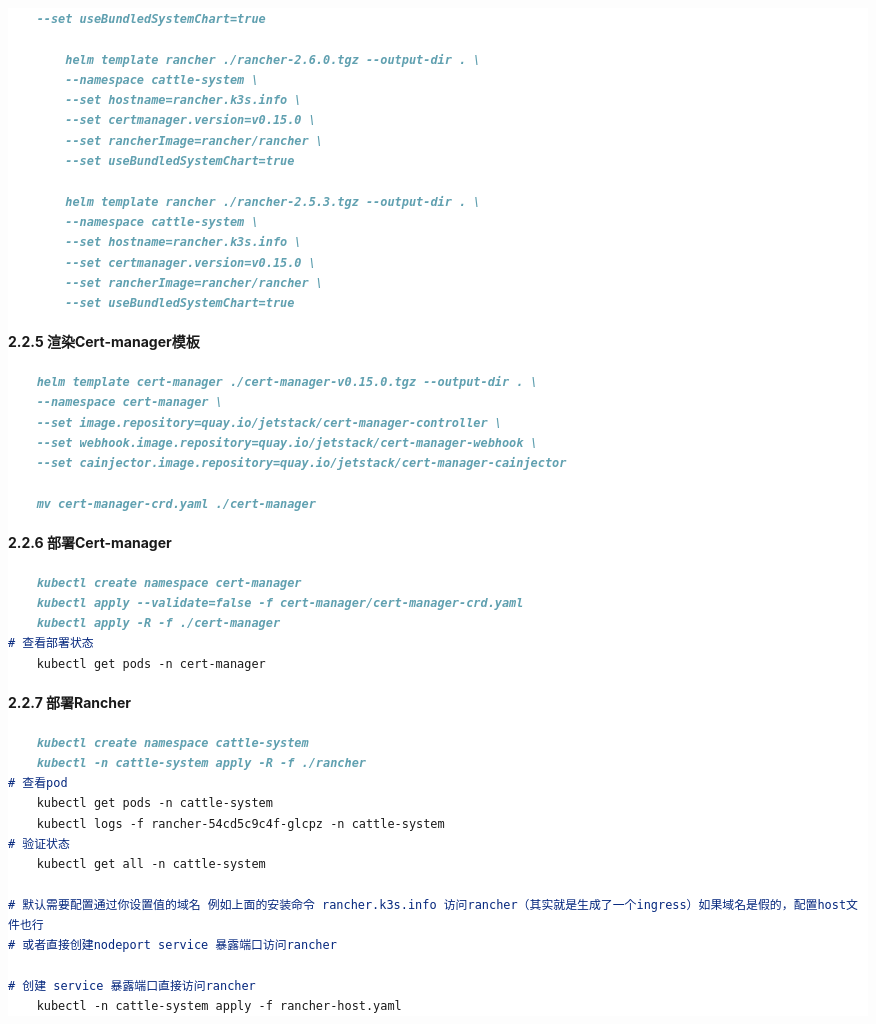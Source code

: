 ```markdown
	--set useBundledSystemChart=true

        helm template rancher ./rancher-2.6.0.tgz --output-dir . \
        --namespace cattle-system \
        --set hostname=rancher.k3s.info \
        --set certmanager.version=v0.15.0 \
        --set rancherImage=rancher/rancher \
        --set useBundledSystemChart=true

        helm template rancher ./rancher-2.5.3.tgz --output-dir . \
        --namespace cattle-system \
        --set hostname=rancher.k3s.info \
        --set certmanager.version=v0.15.0 \
        --set rancherImage=rancher/rancher \
        --set useBundledSystemChart=true
```

####	2.2.5 渲染Cert-manager模板

```markdown
	helm template cert-manager ./cert-manager-v0.15.0.tgz --output-dir . \
	--namespace cert-manager \
	--set image.repository=quay.io/jetstack/cert-manager-controller \
	--set webhook.image.repository=quay.io/jetstack/cert-manager-webhook \
	--set cainjector.image.repository=quay.io/jetstack/cert-manager-cainjector
	
	mv cert-manager-crd.yaml ./cert-manager
```

#### 2.2.6 部署Cert-manager

```markdown
	kubectl create namespace cert-manager
	kubectl apply --validate=false -f cert-manager/cert-manager-crd.yaml
	kubectl apply -R -f ./cert-manager
# 查看部署状态
	kubectl get pods -n cert-manager 
```

####	2.2.7 部署Rancher

```markdown
	kubectl create namespace cattle-system
	kubectl -n cattle-system apply -R -f ./rancher
# 查看pod
	kubectl get pods -n cattle-system
	kubectl logs -f rancher-54cd5c9c4f-glcpz -n cattle-system	
# 验证状态
	kubectl get all -n cattle-system
	
# 默认需要配置通过你设置值的域名 例如上面的安装命令 rancher.k3s.info 访问rancher（其实就是生成了一个ingress）如果域名是假的，配置host文件也行
# 或者直接创建nodeport service 暴露端口访问rancher

# 创建 service 暴露端口直接访问rancher
	kubectl -n cattle-system apply -f rancher-host.yaml
```
